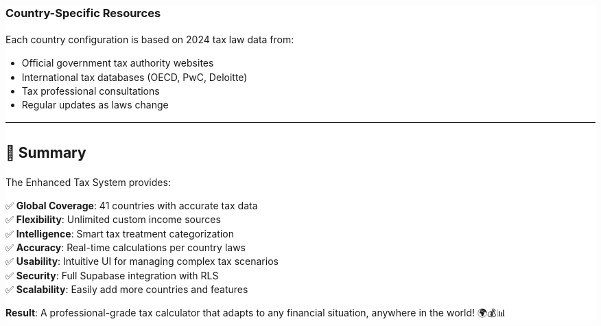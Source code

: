 ### Country-Specific Resources

Each country configuration is based on 2024 tax law data from:
- Official government tax authority websites
- International tax databases (OECD, PwC, Deloitte)
- Tax professional consultations
- Regular updates as laws change

---

## 🎉 Summary

The Enhanced Tax System provides:

✅ **Global Coverage**: 41 countries with accurate tax data  
✅ **Flexibility**: Unlimited custom income sources  
✅ **Intelligence**: Smart tax treatment categorization  
✅ **Accuracy**: Real-time calculations per country laws  
✅ **Usability**: Intuitive UI for managing complex tax scenarios  
✅ **Security**: Full Supabase integration with RLS  
✅ **Scalability**: Easily add more countries and features  

**Result**: A professional-grade tax calculator that adapts to any financial situation, anywhere in the world! 🌍💰📊
